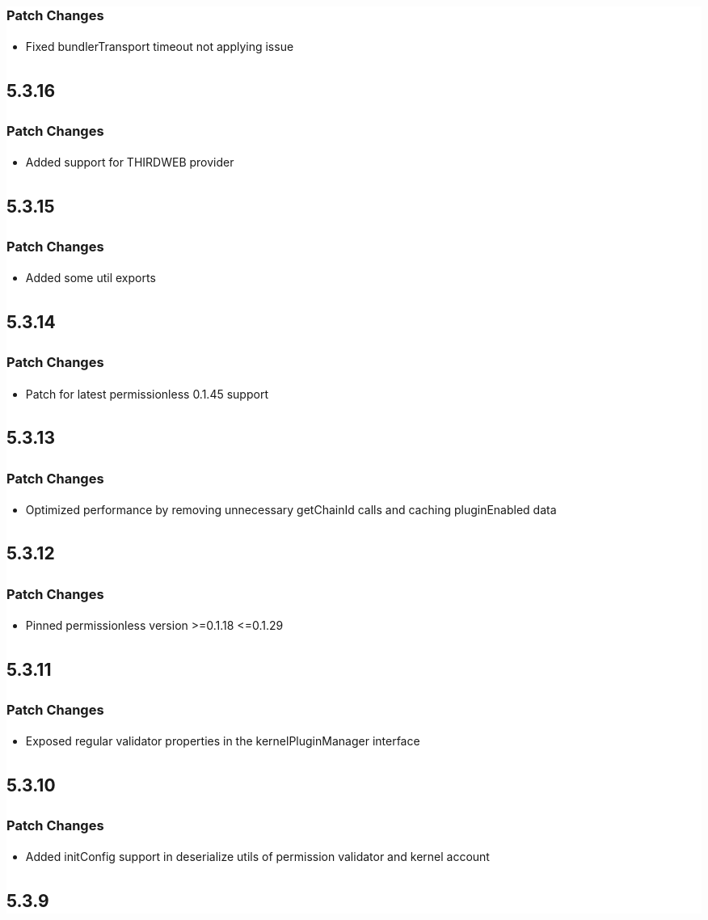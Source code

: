 ### Patch Changes

- Fixed bundlerTransport timeout not applying issue

## 5.3.16

### Patch Changes

- Added support for THIRDWEB provider

## 5.3.15

### Patch Changes

- Added some util exports

## 5.3.14

### Patch Changes

- Patch for latest permissionless 0.1.45 support

## 5.3.13

### Patch Changes

- Optimized performance by removing unnecessary getChainId calls and caching pluginEnabled data

## 5.3.12

### Patch Changes

- Pinned permissionless version >=0.1.18 <=0.1.29

## 5.3.11

### Patch Changes

- Exposed regular validator properties in the kernelPluginManager interface

## 5.3.10

### Patch Changes

- Added initConfig support in deserialize utils of permission validator and kernel account

## 5.3.9
